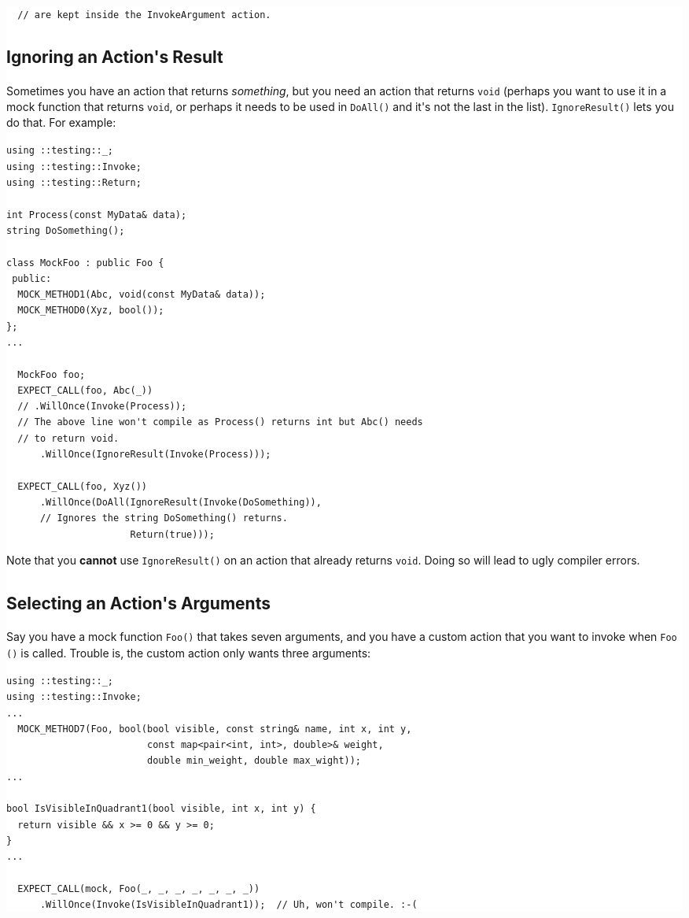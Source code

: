```
  // are kept inside the InvokeArgument action.
```

## Ignoring an Action's Result ##

Sometimes you have an action that returns _something_, but you need an action that returns `void` (perhaps you want to
use it in a mock function that returns `void`, or perhaps it needs to be used in
`DoAll()` and it's not the last in the list). `IgnoreResult()` lets you do that. For example:

```
using ::testing::_;
using ::testing::Invoke;
using ::testing::Return;

int Process(const MyData& data);
string DoSomething();

class MockFoo : public Foo {
 public:
  MOCK_METHOD1(Abc, void(const MyData& data));
  MOCK_METHOD0(Xyz, bool());
};
...

  MockFoo foo;
  EXPECT_CALL(foo, Abc(_))
  // .WillOnce(Invoke(Process));
  // The above line won't compile as Process() returns int but Abc() needs
  // to return void.
      .WillOnce(IgnoreResult(Invoke(Process)));

  EXPECT_CALL(foo, Xyz())
      .WillOnce(DoAll(IgnoreResult(Invoke(DoSomething)),
      // Ignores the string DoSomething() returns.
                      Return(true)));
```

Note that you **cannot** use `IgnoreResult()` on an action that already returns `void`. Doing so will lead to ugly
compiler errors.

## Selecting an Action's Arguments ##

Say you have a mock function `Foo()` that takes seven arguments, and you have a custom action that you want to invoke
when `Foo()` is called. Trouble is, the custom action only wants three arguments:

```
using ::testing::_;
using ::testing::Invoke;
...
  MOCK_METHOD7(Foo, bool(bool visible, const string& name, int x, int y,
                         const map<pair<int, int>, double>& weight,
                         double min_weight, double max_wight));
...

bool IsVisibleInQuadrant1(bool visible, int x, int y) {
  return visible && x >= 0 && y >= 0;
}
...

  EXPECT_CALL(mock, Foo(_, _, _, _, _, _, _))
      .WillOnce(Invoke(IsVisibleInQuadrant1));  // Uh, won't compile. :-(
```